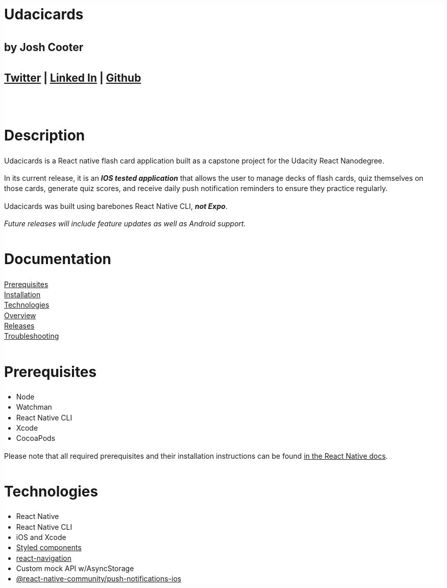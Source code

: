 # Udacicards
## by Josh Cooter
## [Twitter](http://www.twitter.com/thejoshcooter) | [Linked In](https://www.linkedin.com/in/joshcooter/) | [Github](http://www.github.com/thejoshcooter)
<br />

# Description
Udacicards is a React native flash card application built as a capstone project for the Udacity React Nanodegree.  

In its current release, it is an ***IOS tested application*** that allows the user to manage decks of flash cards, quiz themselves on those cards, generate quiz scores, and receive daily push notification reminders to ensure they practice regularly.  

Udacicards was built using barebones React Native CLI, ***not Expo***.

*Future releases will include feature updates as well as Android support.*

# Documentation
[Prerequisites](#Prerequisites)  
[Installation](#Installation)  
[Technologies](#Technologies)  
[Overview](#Overview)  
[Releases](#Releases-&-Features)  
[Troubleshooting](#Troubleshooting)

# Prerequisites
- Node
- Watchman
- React Native CLI
- Xcode
- CocoaPods  

Please note that all required prerequisites and their installation instructions can be found [in the React Native docs](reactnative.dev/docs/environment-setup).  

# Technologies
- React Native
- React Native CLI
- iOS and Xcode
- [Styled components](https://styled-components.com/)
- [react-navigation](https://reactnavigation.org/)
- Custom mock API w/AsyncStorage
- [@react-native-community/push-notifications-ios](https://github.com/react-native-push-notification-ios/push-notification-ios)

